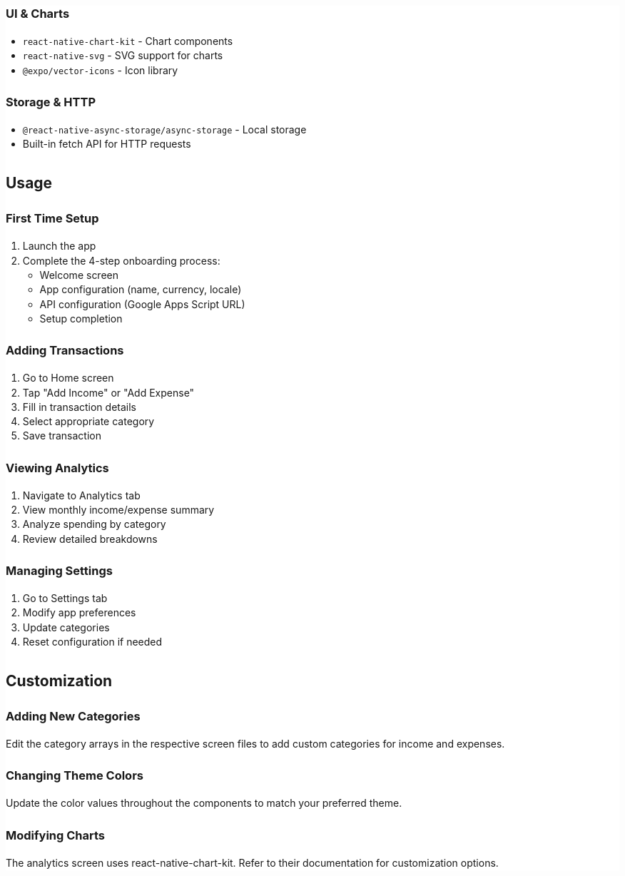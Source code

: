 ### UI & Charts
- `react-native-chart-kit` - Chart components
- `react-native-svg` - SVG support for charts
- `@expo/vector-icons` - Icon library

### Storage & HTTP
- `@react-native-async-storage/async-storage` - Local storage
- Built-in fetch API for HTTP requests

## Usage

### First Time Setup
1. Launch the app
2. Complete the 4-step onboarding process:
   - Welcome screen
   - App configuration (name, currency, locale)
   - API configuration (Google Apps Script URL)
   - Setup completion

### Adding Transactions
1. Go to Home screen
2. Tap "Add Income" or "Add Expense"
3. Fill in transaction details
4. Select appropriate category
5. Save transaction

### Viewing Analytics
1. Navigate to Analytics tab
2. View monthly income/expense summary
3. Analyze spending by category
4. Review detailed breakdowns

### Managing Settings
1. Go to Settings tab
2. Modify app preferences
3. Update categories
4. Reset configuration if needed

## Customization

### Adding New Categories
Edit the category arrays in the respective screen files to add custom categories for income and expenses.

### Changing Theme Colors
Update the color values throughout the components to match your preferred theme.

### Modifying Charts
The analytics screen uses react-native-chart-kit. Refer to their documentation for customization options.
